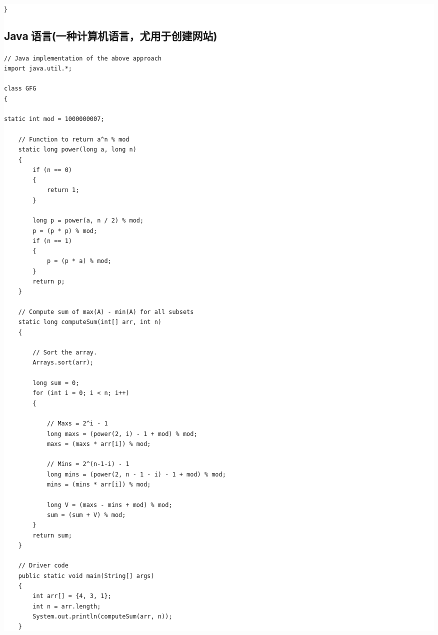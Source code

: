 ```
}
```

## Java 语言(一种计算机语言，尤用于创建网站)

```
// Java implementation of the above approach
import java.util.*;

class GFG
{

static int mod = 1000000007;

    // Function to return a^n % mod
    static long power(long a, long n)
    {
        if (n == 0)
        {
            return 1;
        }

        long p = power(a, n / 2) % mod;
        p = (p * p) % mod;
        if (n == 1)
        {
            p = (p * a) % mod;
        }
        return p;
    }

    // Compute sum of max(A) - min(A) for all subsets
    static long computeSum(int[] arr, int n)
    {

        // Sort the array.
        Arrays.sort(arr);

        long sum = 0;
        for (int i = 0; i < n; i++)
        {

            // Maxs = 2^i - 1
            long maxs = (power(2, i) - 1 + mod) % mod;
            maxs = (maxs * arr[i]) % mod;

            // Mins = 2^(n-1-i) - 1
            long mins = (power(2, n - 1 - i) - 1 + mod) % mod;
            mins = (mins * arr[i]) % mod;

            long V = (maxs - mins + mod) % mod;
            sum = (sum + V) % mod;
        }
        return sum;
    }

    // Driver code
    public static void main(String[] args)
    {
        int arr[] = {4, 3, 1};
        int n = arr.length;
        System.out.println(computeSum(arr, n));
    }
```